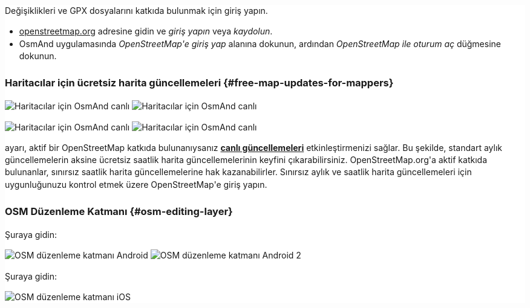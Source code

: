 </Tabs>

Değişiklikleri ve GPX dosyalarını katkıda bulunmak için giriş yapın.

- [openstreetmap.org](https://www.openstreetmap.org/login?referer=%2F#map=16/51.5110/0.0550) adresine gidin ve *giriş yapın* veya *kaydolun*.
- OsmAnd uygulamasında *OpenStreetMap'e giriş yap* alanına dokunun, ardından *OpenStreetMap ile oturum aç* düğmesine dokunun.

### Haritacılar için ücretsiz harita güncellemeleri {#free-map-updates-for-mappers}

<Tabs groupId="operating-systems" queryString="current-os">

<TabItem value="android" label="Android">

![Haritacılar için OsmAnd canlı](@site/static/img/personal/maps/map_updates_mappers_login_andr.png) ![Haritacılar için OsmAnd canlı](@site/static/img/personal/maps/map_updates_mappers.png)

</TabItem>

<TabItem value="ios" label="iOS">

![Haritacılar için OsmAnd canlı](@site/static/img/personal/maps/map_updates_mappers_login_ios.png) ![Haritacılar için OsmAnd canlı](@site/static/img/personal/maps/map_updates_mappers_2_ios.png)

</TabItem>

</Tabs>

<Translate android="true" ids="map_updates_for_mappers"/> ayarı, aktif bir OpenStreetMap katkıda bulunanıysanız **[canlı güncellemeleri](../personal/maps-resources.md#free-for-osm-mappers)** etkinleştirmenizi sağlar. Bu şekilde, standart aylık güncellemelerin aksine ücretsiz saatlik harita güncellemelerinin keyfini çıkarabilirsiniz. OpenStreetMap.org'a aktif katkıda bulunanlar, sınırsız saatlik harita güncellemelerine hak kazanabilirler. Sınırsız aylık ve saatlik harita güncellemeleri için uygunluğunuzu kontrol etmek üzere OpenStreetMap'e giriş yapın.

### OSM Düzenleme Katmanı {#osm-editing-layer}

<Tabs groupId="operating-systems" queryString="current-os">

<TabItem value="android" label="Android">

Şuraya gidin: *<Translate android="true" ids="shared_string_menu,configure_map,layer_osm_edits"/>*

![OSM düzenleme katmanı Android](@site/static/img/plugins/osm-editing/osm_editing_layer_andr.png) ![OSM düzenleme katmanı Android 2](@site/static/img/plugins/osm-editing/osm_editing_layer_andr_2.png)

</TabItem>

<TabItem value="ios" label="iOS">

Şuraya gidin: *<Translate ios="true" ids="shared_string_menu,configure_map,osm_edits_offline_layer"/>*

![OSM düzenleme katmanı iOS](@site/static/img/plugins/osm-editing/osm_editing_layer_ios.png)

</TabItem>

</Tabs>
